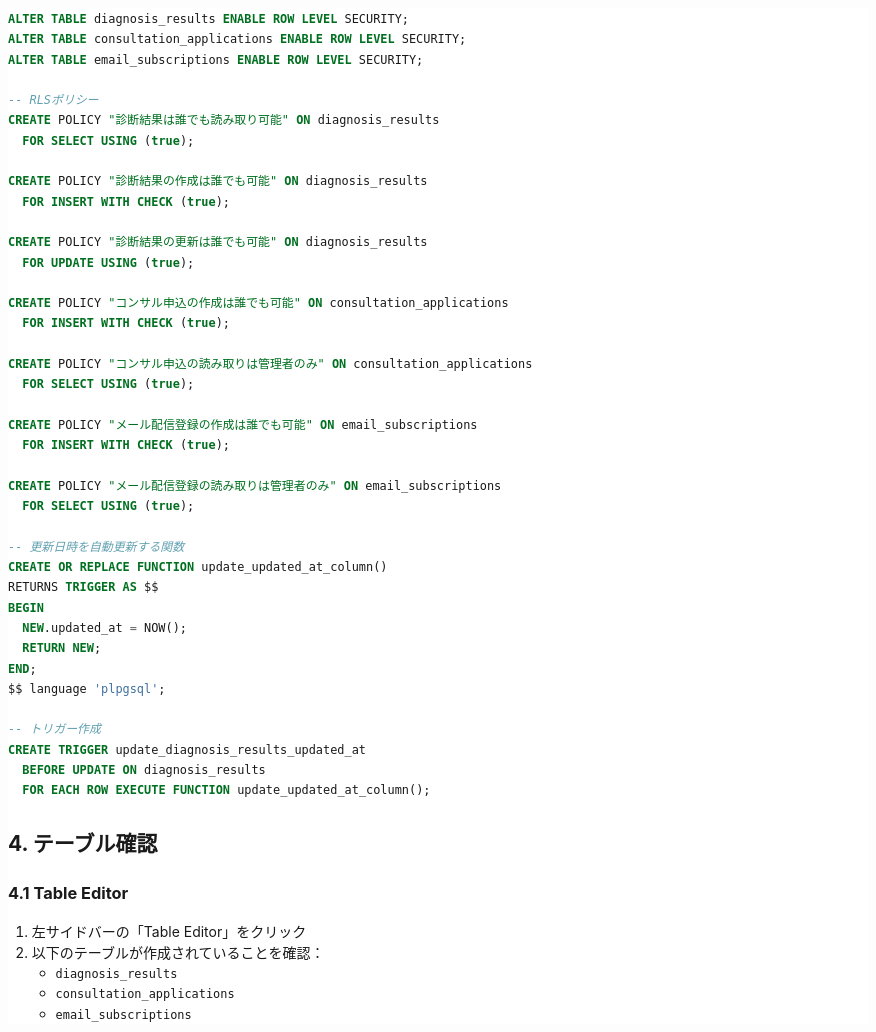 ```sql
ALTER TABLE diagnosis_results ENABLE ROW LEVEL SECURITY;
ALTER TABLE consultation_applications ENABLE ROW LEVEL SECURITY;
ALTER TABLE email_subscriptions ENABLE ROW LEVEL SECURITY;

-- RLSポリシー
CREATE POLICY "診断結果は誰でも読み取り可能" ON diagnosis_results
  FOR SELECT USING (true);

CREATE POLICY "診断結果の作成は誰でも可能" ON diagnosis_results
  FOR INSERT WITH CHECK (true);

CREATE POLICY "診断結果の更新は誰でも可能" ON diagnosis_results
  FOR UPDATE USING (true);

CREATE POLICY "コンサル申込の作成は誰でも可能" ON consultation_applications
  FOR INSERT WITH CHECK (true);

CREATE POLICY "コンサル申込の読み取りは管理者のみ" ON consultation_applications
  FOR SELECT USING (true);

CREATE POLICY "メール配信登録の作成は誰でも可能" ON email_subscriptions
  FOR INSERT WITH CHECK (true);

CREATE POLICY "メール配信登録の読み取りは管理者のみ" ON email_subscriptions
  FOR SELECT USING (true);

-- 更新日時を自動更新する関数
CREATE OR REPLACE FUNCTION update_updated_at_column()
RETURNS TRIGGER AS $$
BEGIN
  NEW.updated_at = NOW();
  RETURN NEW;
END;
$$ language 'plpgsql';

-- トリガー作成
CREATE TRIGGER update_diagnosis_results_updated_at 
  BEFORE UPDATE ON diagnosis_results 
  FOR EACH ROW EXECUTE FUNCTION update_updated_at_column();
```

## 4. テーブル確認

### 4.1 Table Editor
1. 左サイドバーの「Table Editor」をクリック
2. 以下のテーブルが作成されていることを確認：
   - `diagnosis_results`
   - `consultation_applications`
   - `email_subscriptions`
